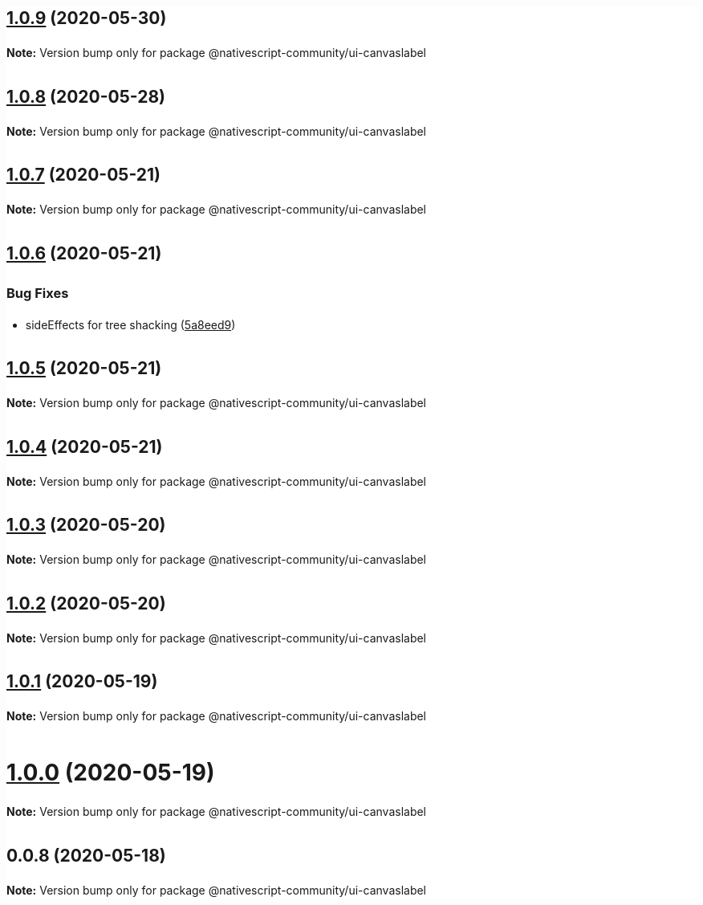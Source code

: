 ## [1.0.9](https://github.com/nativescript-community/ui-canvaslabel/compare/v1.0.8...v1.0.9) (2020-05-30)

**Note:** Version bump only for package @nativescript-community/ui-canvaslabel

## [1.0.8](https://github.com/nativescript-community/ui-canvaslabel/compare/v1.0.7...v1.0.8) (2020-05-28)

**Note:** Version bump only for package @nativescript-community/ui-canvaslabel

## [1.0.7](https://github.com/nativescript-community/ui-canvaslabel/compare/v1.0.6...v1.0.7) (2020-05-21)

**Note:** Version bump only for package @nativescript-community/ui-canvaslabel

## [1.0.6](https://github.com/nativescript-community/ui-canvaslabel/compare/v1.0.5...v1.0.6) (2020-05-21)

### Bug Fixes

-   sideEffects for tree shacking ([5a8eed9](https://github.com/nativescript-community/ui-canvaslabel/commit/5a8eed933397f7b3ab8acd4a05cb063c92e8a9ea))

## [1.0.5](https://github.com/nativescript-community/ui-canvaslabel/compare/v1.0.4...v1.0.5) (2020-05-21)

**Note:** Version bump only for package @nativescript-community/ui-canvaslabel

## [1.0.4](https://github.com/nativescript-community/ui-canvaslabel/compare/v1.0.3...v1.0.4) (2020-05-21)

**Note:** Version bump only for package @nativescript-community/ui-canvaslabel

## [1.0.3](https://github.com/nativescript-community/ui-canvaslabel/compare/v1.0.2...v1.0.3) (2020-05-20)

**Note:** Version bump only for package @nativescript-community/ui-canvaslabel

## [1.0.2](https://github.com/nativescript-community/ui-canvaslabel/compare/v1.0.1...v1.0.2) (2020-05-20)

**Note:** Version bump only for package @nativescript-community/ui-canvaslabel

## [1.0.1](https://github.com/nativescript-community/ui-canvaslabel/compare/v1.0.0...v1.0.1) (2020-05-19)

**Note:** Version bump only for package @nativescript-community/ui-canvaslabel

# [1.0.0](https://github.com/nativescript-community/ui-canvaslabel/compare/v0.0.8...v1.0.0) (2020-05-19)

**Note:** Version bump only for package @nativescript-community/ui-canvaslabel

## 0.0.8 (2020-05-18)

**Note:** Version bump only for package @nativescript-community/ui-canvaslabel
